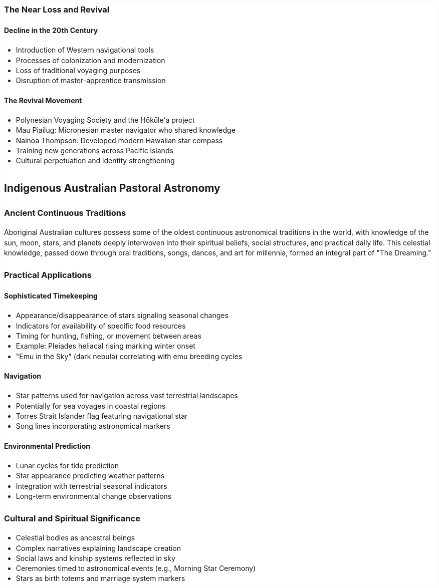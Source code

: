 ### The Near Loss and Revival

#### Decline in the 20th Century
- Introduction of Western navigational tools
- Processes of colonization and modernization
- Loss of traditional voyaging purposes
- Disruption of master-apprentice transmission

#### The Revival Movement
- Polynesian Voyaging Society and the Hōkūleʻa project
- Mau Piailug: Micronesian master navigator who shared knowledge
- Nainoa Thompson: Developed modern Hawaiian star compass
- Training new generations across Pacific islands
- Cultural perpetuation and identity strengthening

## Indigenous Australian Pastoral Astronomy

### Ancient Continuous Traditions
Aboriginal Australian cultures possess some of the oldest continuous astronomical traditions in the world, with knowledge of the sun, moon, stars, and planets deeply interwoven into their spiritual beliefs, social structures, and practical daily life. This celestial knowledge, passed down through oral traditions, songs, dances, and art for millennia, formed an integral part of "The Dreaming."

### Practical Applications

#### Sophisticated Timekeeping
- Appearance/disappearance of stars signaling seasonal changes
- Indicators for availability of specific food resources
- Timing for hunting, fishing, or movement between areas
- Example: Pleiades heliacal rising marking winter onset
- "Emu in the Sky" (dark nebula) correlating with emu breeding cycles

#### Navigation
- Star patterns used for navigation across vast terrestrial landscapes
- Potentially for sea voyages in coastal regions
- Torres Strait Islander flag featuring navigational star
- Song lines incorporating astronomical markers

#### Environmental Prediction
- Lunar cycles for tide prediction
- Star appearance predicting weather patterns
- Integration with terrestrial seasonal indicators
- Long-term environmental change observations

### Cultural and Spiritual Significance
- Celestial bodies as ancestral beings
- Complex narratives explaining landscape creation
- Social laws and kinship systems reflected in sky
- Ceremonies timed to astronomical events (e.g., Morning Star Ceremony)
- Stars as birth totems and marriage system markers

